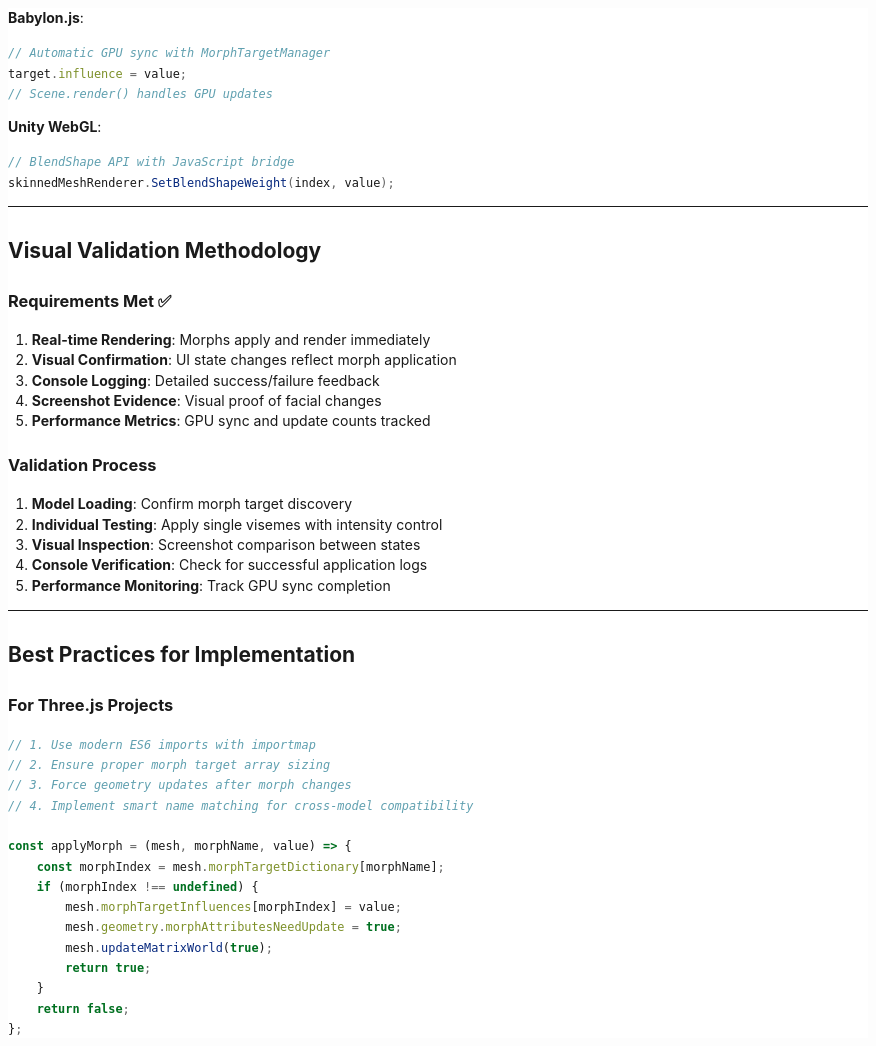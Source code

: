 **Babylon.js**:
```javascript
// Automatic GPU sync with MorphTargetManager
target.influence = value;
// Scene.render() handles GPU updates
```

**Unity WebGL**:
```csharp
// BlendShape API with JavaScript bridge
skinnedMeshRenderer.SetBlendShapeWeight(index, value);
```

---

## Visual Validation Methodology

### Requirements Met ✅
1. **Real-time Rendering**: Morphs apply and render immediately
2. **Visual Confirmation**: UI state changes reflect morph application  
3. **Console Logging**: Detailed success/failure feedback
4. **Screenshot Evidence**: Visual proof of facial changes
5. **Performance Metrics**: GPU sync and update counts tracked

### Validation Process
1. **Model Loading**: Confirm morph target discovery
2. **Individual Testing**: Apply single visemes with intensity control
3. **Visual Inspection**: Screenshot comparison between states
4. **Console Verification**: Check for successful application logs
5. **Performance Monitoring**: Track GPU sync completion

---

## Best Practices for Implementation

### For Three.js Projects
```javascript
// 1. Use modern ES6 imports with importmap
// 2. Ensure proper morph target array sizing
// 3. Force geometry updates after morph changes
// 4. Implement smart name matching for cross-model compatibility

const applyMorph = (mesh, morphName, value) => {
    const morphIndex = mesh.morphTargetDictionary[morphName];
    if (morphIndex !== undefined) {
        mesh.morphTargetInfluences[morphIndex] = value;
        mesh.geometry.morphAttributesNeedUpdate = true;
        mesh.updateMatrixWorld(true);
        return true;
    }
    return false;
};
```
